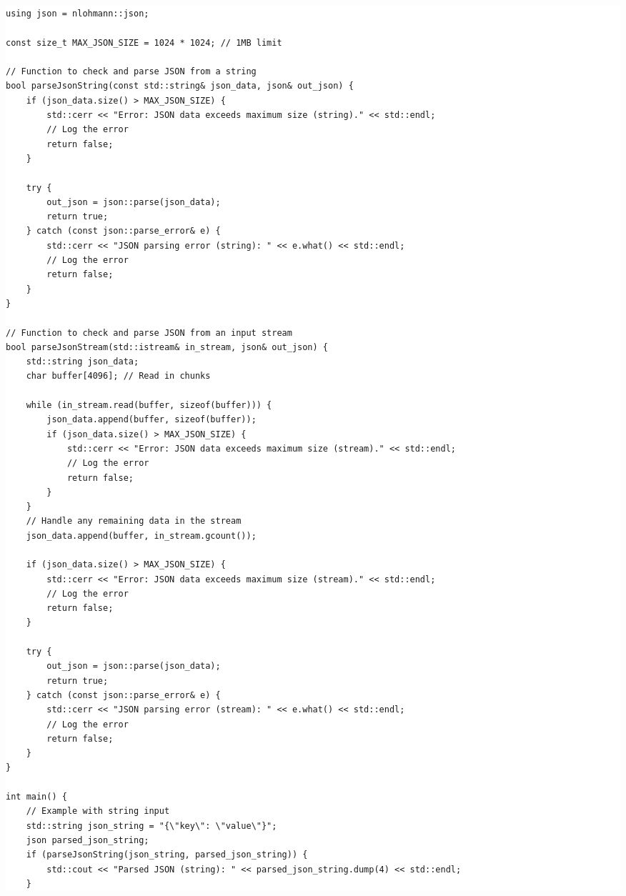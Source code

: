     using json = nlohmann::json;

    const size_t MAX_JSON_SIZE = 1024 * 1024; // 1MB limit

    // Function to check and parse JSON from a string
    bool parseJsonString(const std::string& json_data, json& out_json) {
        if (json_data.size() > MAX_JSON_SIZE) {
            std::cerr << "Error: JSON data exceeds maximum size (string)." << std::endl;
            // Log the error
            return false;
        }

        try {
            out_json = json::parse(json_data);
            return true;
        } catch (const json::parse_error& e) {
            std::cerr << "JSON parsing error (string): " << e.what() << std::endl;
            // Log the error
            return false;
        }
    }

    // Function to check and parse JSON from an input stream
    bool parseJsonStream(std::istream& in_stream, json& out_json) {
        std::string json_data;
        char buffer[4096]; // Read in chunks

        while (in_stream.read(buffer, sizeof(buffer))) {
            json_data.append(buffer, sizeof(buffer));
            if (json_data.size() > MAX_JSON_SIZE) {
                std::cerr << "Error: JSON data exceeds maximum size (stream)." << std::endl;
                // Log the error
                return false;
            }
        }
        // Handle any remaining data in the stream
        json_data.append(buffer, in_stream.gcount());

        if (json_data.size() > MAX_JSON_SIZE) {
            std::cerr << "Error: JSON data exceeds maximum size (stream)." << std::endl;
            // Log the error
            return false;
        }

        try {
            out_json = json::parse(json_data);
            return true;
        } catch (const json::parse_error& e) {
            std::cerr << "JSON parsing error (stream): " << e.what() << std::endl;
            // Log the error
            return false;
        }
    }

    int main() {
        // Example with string input
        std::string json_string = "{\"key\": \"value\"}";
        json parsed_json_string;
        if (parseJsonString(json_string, parsed_json_string)) {
            std::cout << "Parsed JSON (string): " << parsed_json_string.dump(4) << std::endl;
        }
